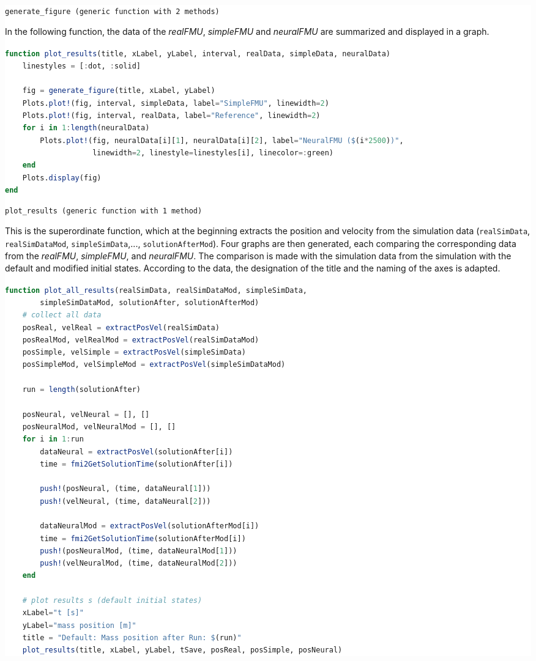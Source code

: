 


    generate_figure (generic function with 2 methods)



In the following function, the data of the *realFMU*, *simpleFMU* and *neuralFMU* are summarized and displayed in a graph.


```julia
function plot_results(title, xLabel, yLabel, interval, realData, simpleData, neuralData)
    linestyles = [:dot, :solid]
    
    fig = generate_figure(title, xLabel, yLabel)
    Plots.plot!(fig, interval, simpleData, label="SimpleFMU", linewidth=2)
    Plots.plot!(fig, interval, realData, label="Reference", linewidth=2)
    for i in 1:length(neuralData)
        Plots.plot!(fig, neuralData[i][1], neuralData[i][2], label="NeuralFMU ($(i*2500))", 
                    linewidth=2, linestyle=linestyles[i], linecolor=:green)
    end
    Plots.display(fig)
end
```




    plot_results (generic function with 1 method)



This is the superordinate function, which at the beginning extracts the position and velocity from the simulation data (`realSimData`, `realSimDataMod`, `simpleSimData`,..., `solutionAfterMod`). Four graphs are then generated, each comparing the corresponding data from the *realFMU*, *simpleFMU*, and *neuralFMU*. The comparison is made with the simulation data from the simulation with the default and modified initial states. According to the data, the designation of the title and the naming of the axes is adapted.


```julia
function plot_all_results(realSimData, realSimDataMod, simpleSimData, 
        simpleSimDataMod, solutionAfter, solutionAfterMod)    
    # collect all data
    posReal, velReal = extractPosVel(realSimData)
    posRealMod, velRealMod = extractPosVel(realSimDataMod)
    posSimple, velSimple = extractPosVel(simpleSimData)
    posSimpleMod, velSimpleMod = extractPosVel(simpleSimDataMod)
    
    run = length(solutionAfter)
    
    posNeural, velNeural = [], []
    posNeuralMod, velNeuralMod = [], []
    for i in 1:run
        dataNeural = extractPosVel(solutionAfter[i])
        time = fmi2GetSolutionTime(solutionAfter[i])

        push!(posNeural, (time, dataNeural[1]))
        push!(velNeural, (time, dataNeural[2]))
        
        dataNeuralMod = extractPosVel(solutionAfterMod[i])
        time = fmi2GetSolutionTime(solutionAfterMod[i])
        push!(posNeuralMod, (time, dataNeuralMod[1]))
        push!(velNeuralMod, (time, dataNeuralMod[2]))
    end
         
    # plot results s (default initial states)
    xLabel="t [s]"
    yLabel="mass position [m]"
    title = "Default: Mass position after Run: $(run)"
    plot_results(title, xLabel, yLabel, tSave, posReal, posSimple, posNeural)
```